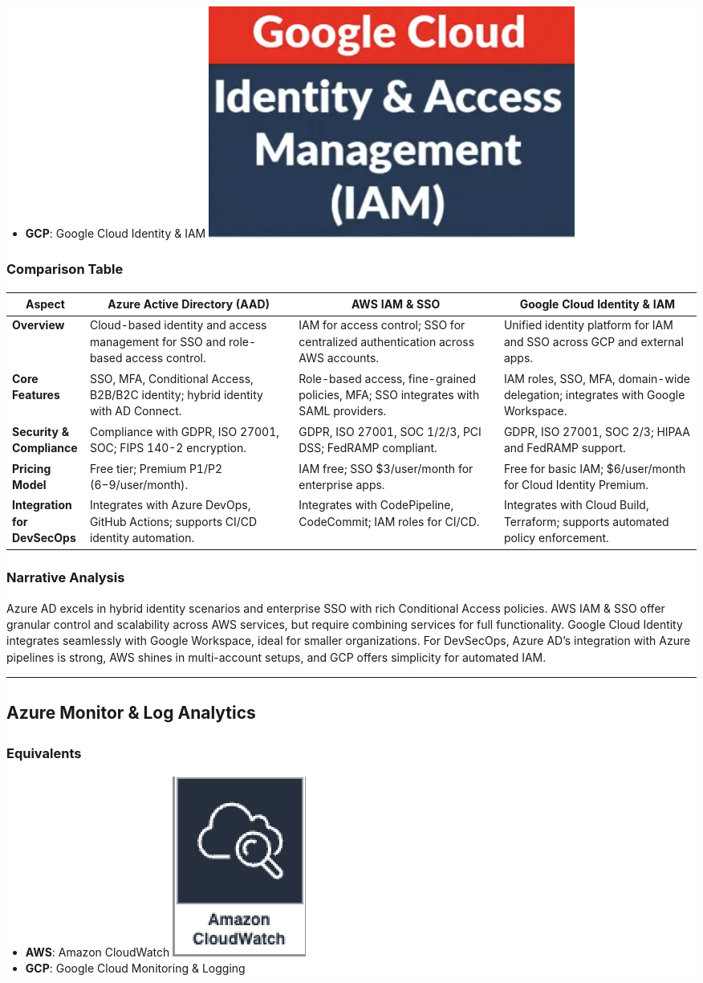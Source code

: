 - **GCP**: Google Cloud Identity & IAM
![alt text](Screenshot/image1.png)

### Comparison Table
| Aspect                     | Azure Active Directory (AAD) | AWS IAM & SSO | Google Cloud Identity & IAM |
|----------------------------|-----------------------------|---------------|-----------------------------|
| **Overview**               | Cloud-based identity and access management for SSO and role-based access control. | IAM for access control; SSO for centralized authentication across AWS accounts. | Unified identity platform for IAM and SSO across GCP and external apps. |
| **Core Features**          | SSO, MFA, Conditional Access, B2B/B2C identity; hybrid identity with AD Connect. | Role-based access, fine-grained policies, MFA; SSO integrates with SAML providers. | IAM roles, SSO, MFA, domain-wide delegation; integrates with Google Workspace. |
| **Security & Compliance**  | Compliance with GDPR, ISO 27001, SOC; FIPS 140-2 encryption. | GDPR, ISO 27001, SOC 1/2/3, PCI DSS; FedRAMP compliant. | GDPR, ISO 27001, SOC 2/3; HIPAA and FedRAMP support. |
| **Pricing Model**           | Free tier; Premium P1/P2 ($6-$9/user/month). | IAM free; SSO $3/user/month for enterprise apps. | Free for basic IAM; $6/user/month for Cloud Identity Premium. |
| **Integration for DevSecOps** | Integrates with Azure DevOps, GitHub Actions; supports CI/CD identity automation. | Integrates with CodePipeline, CodeCommit; IAM roles for CI/CD. | Integrates with Cloud Build, Terraform; supports automated policy enforcement. |

### Narrative Analysis
Azure AD excels in hybrid identity scenarios and enterprise SSO with rich Conditional Access policies. AWS IAM & SSO offer granular control and scalability across AWS services, but require combining services for full functionality. Google Cloud Identity integrates seamlessly with Google Workspace, ideal for smaller organizations. For DevSecOps, Azure AD’s integration with Azure pipelines is strong, AWS shines in multi-account setups, and GCP offers simplicity for automated IAM.

---

## Azure Monitor & Log Analytics

### Equivalents
- **AWS**: Amazon CloudWatch
![alt text](Screenshot/image2.png)
- **GCP**: Google Cloud Monitoring & Logging